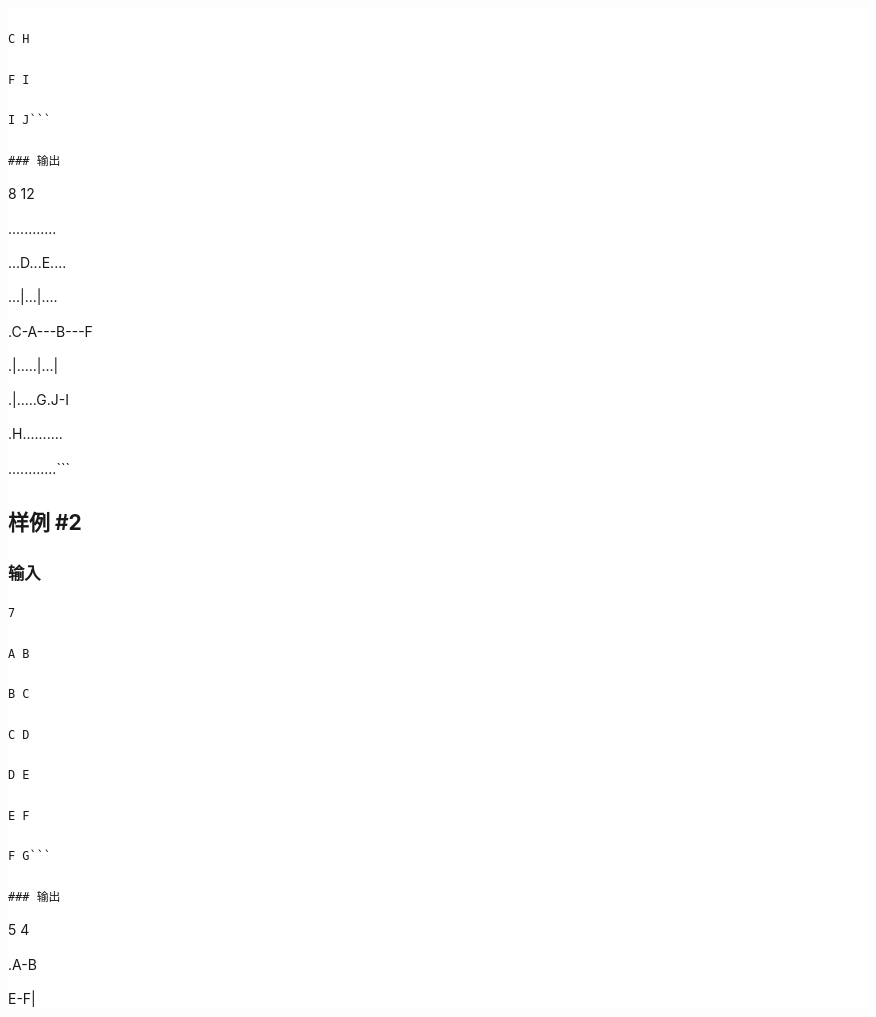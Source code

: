 ```

C H

F I

I J```

### 输出

```
8 12

............

...D...E....

...|...|....

.C-A---B---F

.|.....|...|

.|.....G.J-I

.H..........

............```

## 样例 #2

### 输入

```
7

A B

B C

C D

D E

E F

F G```

### 输出

```
5 4

.A-B

E-F|
